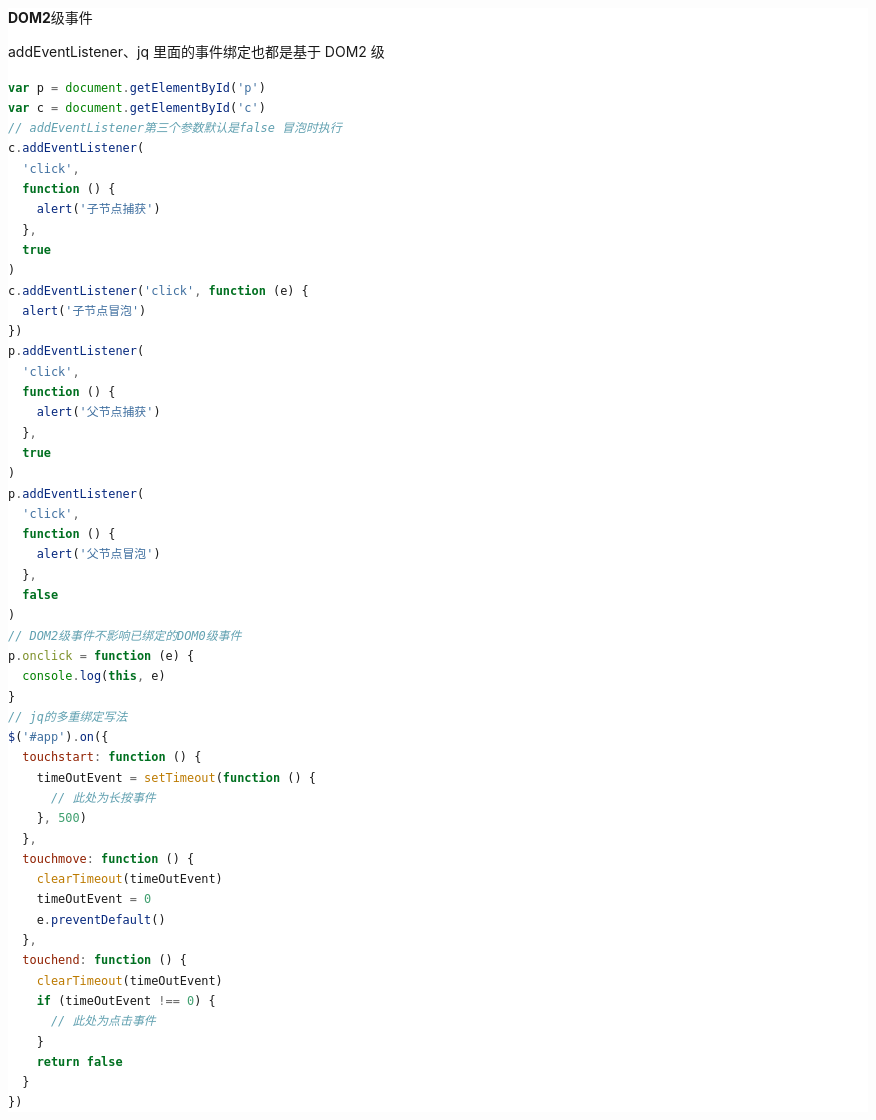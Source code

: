 **DOM2**级事件

addEventListener、jq 里面的事件绑定也都是基于 DOM2 级

```js
var p = document.getElementById('p')
var c = document.getElementById('c')
// addEventListener第三个参数默认是false 冒泡时执行
c.addEventListener(
  'click',
  function () {
    alert('子节点捕获')
  },
  true
)
c.addEventListener('click', function (e) {
  alert('子节点冒泡')
})
p.addEventListener(
  'click',
  function () {
    alert('父节点捕获')
  },
  true
)
p.addEventListener(
  'click',
  function () {
    alert('父节点冒泡')
  },
  false
)
// DOM2级事件不影响已绑定的DOM0级事件
p.onclick = function (e) {
  console.log(this, e)
}
// jq的多重绑定写法
$('#app').on({
  touchstart: function () {
    timeOutEvent = setTimeout(function () {
      // 此处为长按事件
    }, 500)
  },
  touchmove: function () {
    clearTimeout(timeOutEvent)
    timeOutEvent = 0
    e.preventDefault()
  },
  touchend: function () {
    clearTimeout(timeOutEvent)
    if (timeOutEvent !== 0) {
      // 此处为点击事件
    }
    return false
  }
})
```
